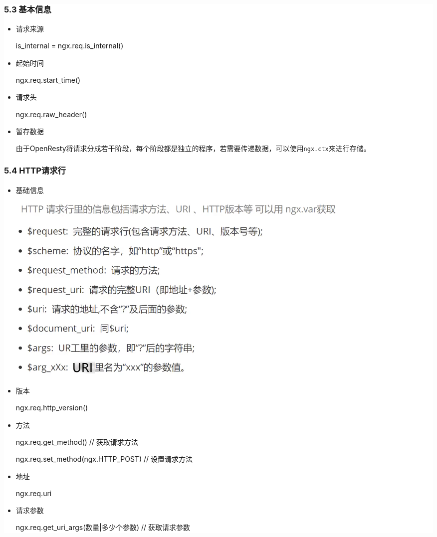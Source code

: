 ### 5.3 基本信息

- 请求来源

    is_internal = ngx.req.is_internal()

- 起始时间

    ngx.req.start_time()

- 请求头 

    ngx.req.raw_header()

- 暂存数据

    由于OpenResty将请求分成若干阶段，每个阶段都是独立的程序，若需要传递数据，可以使用`ngx.ctx`来进行存储。

### 5.4 HTTP请求行

- 基础信息

    ![](images/2024-06-10-14-52-11.png)

- 版本

    ngx.req.http_version()

- 方法

    ngx.req.get_method() // 获取请求方法

    ngx.req.set_method(ngx.HTTP_POST) // 设置请求方法

- 地址

    ngx.req.uri

- 请求参数

    ngx.req.get_uri_args(数量|多少个参数) // 获取请求参数
